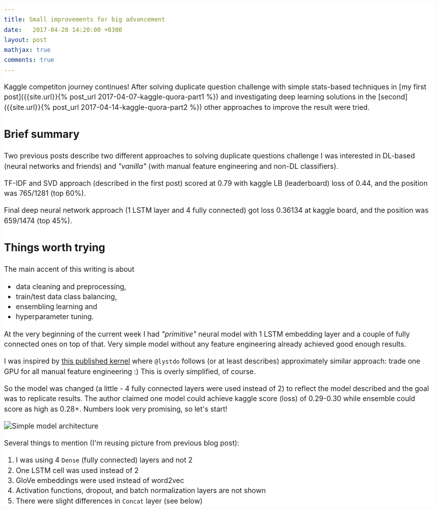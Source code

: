 ```yaml
---
title: Small improvements for big advancement
date:   2017-04-20 14:20:00 +0300
layout: post
mathjax: true
comments: true
---
```


Kaggle competiton journey continues! After solving duplicate question challenge with simple stats-based techniques in [my first post]({{site.url}}{% post_url 2017-04-07-kaggle-quora-part1 %}) and investigating deep learning solutions in the [second]({{site.url}}{% post_url 2017-04-14-kaggle-quora-part2 %}) other approaches to improve the result were tried.

## Brief summary

Two previous posts describe two different approaches to solving duplicate questions challenge I was interested in DL-based (neural networks and friends) and _"vanilla"_ (with manual feature engineering and non-DL classifiers).

TF-IDF and SVD approach (described in the first post) scored at 0.79 with kaggle LB (leaderboard) loss of 0.44, and the position was 765/1281 (top 60%).

Final deep neural network approach (1 LSTM layer and 4 fully connected) got loss 0.36134 at kaggle board, and the position was 659/1474 (top 45%).

## Things worth trying

The main accent of this writing is about

 * data cleaning and preprocessing,
 * train/test data class balancing,
 * ensembling learning and
 * hyperparameter tuning.

At the very beginning of the current week I had _"primitive"_ neural model with 1 LSTM embedding layer and a couple of fully connected ones on top of that. Very simple model without any feature engineering already achieved good enough results.

I was inspired by [this published kernel](https://www.kaggle.com/lystdo/quora-question-pairs/lstm-with-word2vec-embeddings) where `@lystdo` follows (or at least describes) approximately similar approach: trade one GPU for all manual feature engineering :) This is overly simplified, of course.

So the model was changed (a little - 4 fully connected layers were used instead of 2) to reflect the model described and the goal was to replicate results. The author claimed one model could achieve kaggle score (loss) of 0.29-0.30 while ensemble could score as high as 0.28+. Numbers look very promising, so let's start!

![Simple model architecture]({{site.url}}/assets/kaggle_simple_model.png)

Several things to mention (I'm reusing picture from previous blog post):

 1. I was using 4 `Dense` (fully connected) layers and not 2
 1. One LSTM cell was used instead of 2
 1. GloVe embeddings were used instead of word2vec
 1. Activation functions, dropout, and batch normalization layers are not shown
 1. There were slight differences in `Concat` layer (see below)
